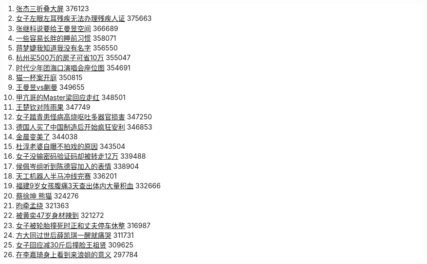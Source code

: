 1. [张杰三折叠大屏](https://s.weibo.com/weibo?q=%23%E5%BC%A0%E6%9D%B0%E4%B8%89%E6%8A%98%E5%8F%A0%E5%A4%A7%E5%B1%8F%23&t=31&band_rank=18&Refer=top) 376123
1. [女子左眼左耳残疾无法办理残疾人证](https://s.weibo.com/weibo?q=%23%E5%A5%B3%E5%AD%90%E5%B7%A6%E7%9C%BC%E5%B7%A6%E8%80%B3%E6%AE%8B%E7%96%BE%E6%97%A0%E6%B3%95%E5%8A%9E%E7%90%86%E6%AE%8B%E7%96%BE%E4%BA%BA%E8%AF%81%23&t=31&band_rank=18&Refer=top) 375663
1. [张继科说要给王曼昱空间](https://s.weibo.com/weibo?q=%23%E5%BC%A0%E7%BB%A7%E7%A7%91%E8%AF%B4%E8%A6%81%E7%BB%99%E7%8E%8B%E6%9B%BC%E6%98%B1%E7%A9%BA%E9%97%B4%23&t=31&band_rank=19&Refer=top) 366689
1. [一些容易长胖的睡前习惯](https://s.weibo.com/weibo?q=%23%E4%B8%80%E4%BA%9B%E5%AE%B9%E6%98%93%E9%95%BF%E8%83%96%E7%9A%84%E7%9D%A1%E5%89%8D%E4%B9%A0%E6%83%AF%23&t=31&band_rank=21&Refer=top) 358071
1. [蒋梦婕我知道我没有名字](https://s.weibo.com/weibo?q=%E8%92%8B%E6%A2%A6%E5%A9%95%E6%88%91%E7%9F%A5%E9%81%93%E6%88%91%E6%B2%A1%E6%9C%89%E5%90%8D%E5%AD%97&t=31&band_rank=19&Refer=top) 356550
1. [杭州买500万的房子可省10万](https://s.weibo.com/weibo?q=%23%E6%9D%AD%E5%B7%9E%E4%B9%B0500%E4%B8%87%E7%9A%84%E6%88%BF%E5%AD%90%E5%8F%AF%E7%9C%8110%E4%B8%87%23&t=31&band_rank=20&Refer=top) 355047
1. [时代少年团海口演唱会座位图](https://s.weibo.com/weibo?q=%E6%97%B6%E4%BB%A3%E5%B0%91%E5%B9%B4%E5%9B%A2%E6%B5%B7%E5%8F%A3%E6%BC%94%E5%94%B1%E4%BC%9A%E5%BA%A7%E4%BD%8D%E5%9B%BE&t=31&band_rank=8&Refer=top) 354691
1. [猫一杯案开庭](https://s.weibo.com/weibo?q=%23%E7%8C%AB%E4%B8%80%E6%9D%AF%E6%A1%88%E5%BC%80%E5%BA%AD%23&t=31&band_rank=21&Refer=top) 350815
1. [王曼昱vs蒯曼](https://s.weibo.com/weibo?q=%23%E7%8E%8B%E6%9B%BC%E6%98%B1vs%E8%92%AF%E6%9B%BC%23&t=31&band_rank=9&Refer=top) 349655
1. [甲亢哥的Master梁回应走红](https://s.weibo.com/weibo?q=%23%E7%94%B2%E4%BA%A2%E5%93%A5%E7%9A%84Master%E6%A2%81%E5%9B%9E%E5%BA%94%E8%B5%B0%E7%BA%A2%23&t=31&band_rank=9&Refer=top) 348501
1. [王楚钦对阵雨果](https://s.weibo.com/weibo?q=%23%E7%8E%8B%E6%A5%9A%E9%92%A6%E5%AF%B9%E9%98%B5%E9%9B%A8%E6%9E%9C%23&t=31&band_rank=22&Refer=top) 347749
1. [女子踏青患怪病高烧呕吐多器官损害](https://s.weibo.com/weibo?q=%23%E5%A5%B3%E5%AD%90%E8%B8%8F%E9%9D%92%E6%82%A3%E6%80%AA%E7%97%85%E9%AB%98%E7%83%A7%E5%91%95%E5%90%90%E5%A4%9A%E5%99%A8%E5%AE%98%E6%8D%9F%E5%AE%B3%23&t=31&band_rank=10&Refer=top) 347250
1. [德国人买了中国制造后开始疯狂安利](https://s.weibo.com/weibo?q=%23%E5%BE%B7%E5%9B%BD%E4%BA%BA%E4%B9%B0%E4%BA%86%E4%B8%AD%E5%9B%BD%E5%88%B6%E9%80%A0%E5%90%8E%E5%BC%80%E5%A7%8B%E7%96%AF%E7%8B%82%E5%AE%89%E5%88%A9%23&t=31&band_rank=10&Refer=top) 346853
1. [金晨变美了](https://s.weibo.com/weibo?q=%23%E9%87%91%E6%99%A8%E5%8F%98%E7%BE%8E%E4%BA%86%23&t=31&band_rank=20&Refer=top) 344038
1. [杜淳老婆自曝不拍戏的原因](https://s.weibo.com/weibo?q=%23%E6%9D%9C%E6%B7%B3%E8%80%81%E5%A9%86%E8%87%AA%E6%9B%9D%E4%B8%8D%E6%8B%8D%E6%88%8F%E7%9A%84%E5%8E%9F%E5%9B%A0%23&t=31&band_rank=11&Refer=top) 343504
1. [女子没输密码验证码却被转走12万](https://s.weibo.com/weibo?q=%23%E5%A5%B3%E5%AD%90%E6%B2%A1%E8%BE%93%E5%AF%86%E7%A0%81%E9%AA%8C%E8%AF%81%E7%A0%81%E5%8D%B4%E8%A2%AB%E8%BD%AC%E8%B5%B012%E4%B8%87%23&t=31&band_rank=12&Refer=top) 339488
1. [侯佩岑组听到陈德容加入的表情](https://s.weibo.com/weibo?q=%E4%BE%AF%E4%BD%A9%E5%B2%91%E7%BB%84%E5%90%AC%E5%88%B0%E9%99%88%E5%BE%B7%E5%AE%B9%E5%8A%A0%E5%85%A5%E7%9A%84%E8%A1%A8%E6%83%85&t=31&band_rank=21&Refer=top) 338904
1. [天工机器人半马冲线完赛](https://s.weibo.com/weibo?q=%23%E5%A4%A9%E5%B7%A5%E6%9C%BA%E5%99%A8%E4%BA%BA%E5%8D%8A%E9%A9%AC%E5%86%B2%E7%BA%BF%E5%AE%8C%E8%B5%9B%23&t=31&band_rank=12&Refer=top) 336201
1. [福建9岁女孩腹痛3天查出体内大量积血](https://s.weibo.com/weibo?q=%23%E7%A6%8F%E5%BB%BA9%E5%B2%81%E5%A5%B3%E5%AD%A9%E8%85%B9%E7%97%9B3%E5%A4%A9%E6%9F%A5%E5%87%BA%E4%BD%93%E5%86%85%E5%A4%A7%E9%87%8F%E7%A7%AF%E8%A1%80%23&t=31&band_rank=13&Refer=top) 332666
1. [蔡徐坤 熊猫](https://s.weibo.com/weibo?q=%E8%94%A1%E5%BE%90%E5%9D%A4%20%E7%86%8A%E7%8C%AB&t=31&band_rank=14&Refer=top) 324276
1. [昀牵孟绕](https://s.weibo.com/weibo?q=%E6%98%80%E7%89%B5%E5%AD%9F%E7%BB%95&t=31&band_rank=22&Refer=top) 321363
1. [被黄奕47岁身材辣到](https://s.weibo.com/weibo?q=%E8%A2%AB%E9%BB%84%E5%A5%9547%E5%B2%81%E8%BA%AB%E6%9D%90%E8%BE%A3%E5%88%B0&t=31&band_rank=15&Refer=top) 321272
1. [女子被轮胎撞死时正和丈夫停车休整](https://s.weibo.com/weibo?q=%23%E5%A5%B3%E5%AD%90%E8%A2%AB%E8%BD%AE%E8%83%8E%E6%92%9E%E6%AD%BB%E6%97%B6%E6%AD%A3%E5%92%8C%E4%B8%88%E5%A4%AB%E5%81%9C%E8%BD%A6%E4%BC%91%E6%95%B4%23&t=31&band_rank=11&Refer=top) 316987
1. [方大同过世后薛凯琪一醒就痛哭](https://s.weibo.com/weibo?q=%23%E6%96%B9%E5%A4%A7%E5%90%8C%E8%BF%87%E4%B8%96%E5%90%8E%E8%96%9B%E5%87%AF%E7%90%AA%E4%B8%80%E9%86%92%E5%B0%B1%E7%97%9B%E5%93%AD%23&t=31&band_rank=15&Refer=top) 311731
1. [女子回应减30斤后撞脸王祖贤](https://s.weibo.com/weibo?q=%23%E5%A5%B3%E5%AD%90%E5%9B%9E%E5%BA%94%E5%87%8F30%E6%96%A4%E5%90%8E%E6%92%9E%E8%84%B8%E7%8E%8B%E7%A5%96%E8%B4%A4%23&t=31&band_rank=18&Refer=top) 309625
1. [在李嘉琦身上看到来浪姐的意义](https://s.weibo.com/weibo?q=%E5%9C%A8%E6%9D%8E%E5%98%89%E7%90%A6%E8%BA%AB%E4%B8%8A%E7%9C%8B%E5%88%B0%E6%9D%A5%E6%B5%AA%E5%A7%90%E7%9A%84%E6%84%8F%E4%B9%89&t=31&band_rank=19&Refer=top) 297784